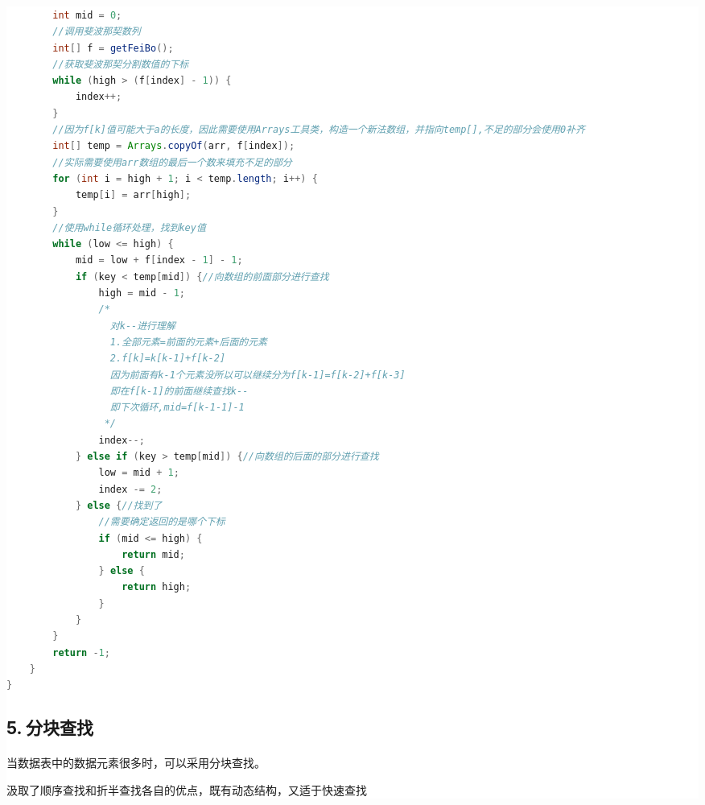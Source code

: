 ```java
        int mid = 0;
        //调用斐波那契数列
        int[] f = getFeiBo();
        //获取斐波那契分割数值的下标
        while (high > (f[index] - 1)) {
            index++;
        }
        //因为f[k]值可能大于a的长度，因此需要使用Arrays工具类，构造一个新法数组，并指向temp[],不足的部分会使用0补齐
        int[] temp = Arrays.copyOf(arr, f[index]);
        //实际需要使用arr数组的最后一个数来填充不足的部分
        for (int i = high + 1; i < temp.length; i++) {
            temp[i] = arr[high];
        }
        //使用while循环处理，找到key值
        while (low <= high) {
            mid = low + f[index - 1] - 1;
            if (key < temp[mid]) {//向数组的前面部分进行查找
                high = mid - 1;
                /*
                  对k--进行理解
                  1.全部元素=前面的元素+后面的元素
                  2.f[k]=k[k-1]+f[k-2]
                  因为前面有k-1个元素没所以可以继续分为f[k-1]=f[k-2]+f[k-3]
                  即在f[k-1]的前面继续查找k--
                  即下次循环,mid=f[k-1-1]-1
                 */
                index--;
            } else if (key > temp[mid]) {//向数组的后面的部分进行查找
                low = mid + 1;
                index -= 2;
            } else {//找到了
                //需要确定返回的是哪个下标
                if (mid <= high) {
                    return mid;
                } else {
                    return high;
                }
            }
        }
        return -1;
    }
}

```

## 5. 分块查找 

当数据表中的数据元素很多时，可以采用分块查找。

汲取了顺序查找和折半查找各自的优点，既有动态结构，又适于快速查找

